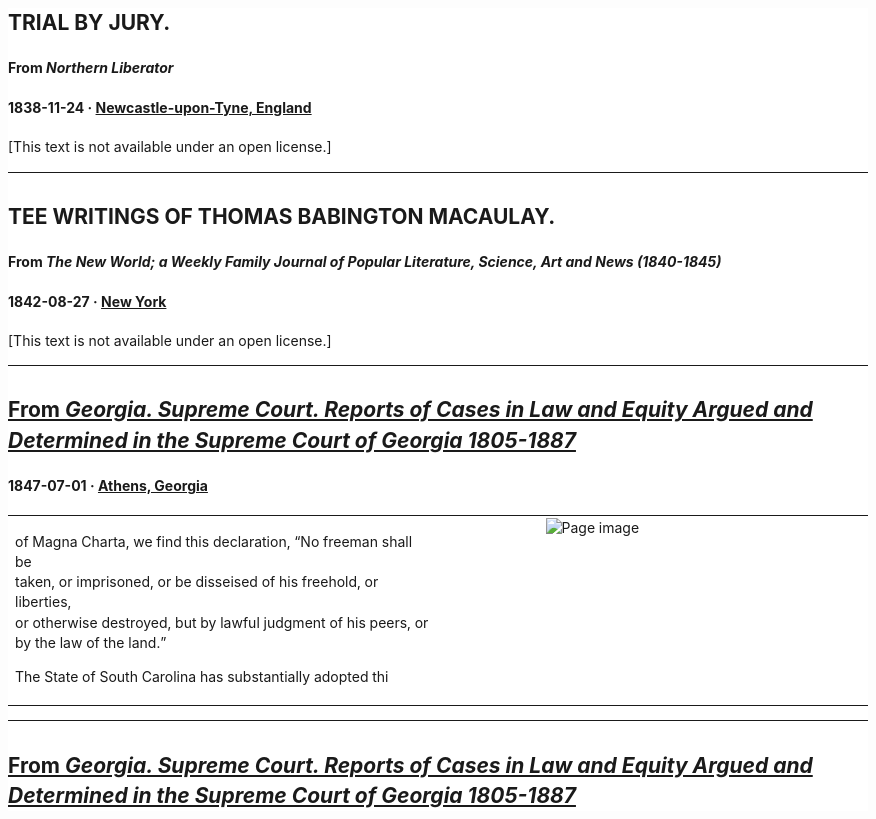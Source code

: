 
## TRIAL BY JURY.

#### From _Northern Liberator_

#### 1838-11-24 &middot; [Newcastle-upon-Tyne, England](http://dbpedia.org/resource/Newcastle_upon_Tyne)

[This text is not available under an open license.]

---

## TEE WRITINGS OF THOMAS BABINGTON MACAULAY.

#### From _The New World; a Weekly Family Journal of Popular Literature, Science, Art and News (1840-1845)_

#### 1842-08-27 &middot; [New York](http://dbpedia.org/resource/New_York_City)

[This text is not available under an open license.]

---

## [From _Georgia. Supreme Court. Reports of Cases in Law and Equity Argued and Determined in the Supreme Court of Georgia 1805-1887_](https://archive.org/details/sim_georgia-supreme-court-reports-of-cases-in-law_1847-07_3/page/n51/mode/1up?view=theater)

#### 1847-07-01 &middot; [Athens, Georgia](http://dbpedia.org/resource/Athens%2C_Georgia)

<table style="width: 100%;"><tr><td style="width: 50%">

  
of Magna Charta, we find this declaration, “No freeman shall be  
taken, or imprisoned, or be disseised of his freehold, or liberties,  
or otherwise destroyed, but by lawful judgment of his peers, or  
by the law of the land.”  
  
The State of South Carolina has substantially adopted thi
</td><td style="width: 50%; max-height: 75%; margin: auto; display: block;">
<img alt="Page image" src="https://iiif.archive.org/image/iiif/2/sim_georgia-supreme-court-reports-of-cases-in-law_1847-07_3%2Fsim_georgia-supreme-court-reports-of-cases-in-law_1847-07_3_jp2.zip%2Fsim_georgia-supreme-court-reports-of-cases-in-law_1847-07_3_jp2%2Fsim_georgia-supreme-court-reports-of-cases-in-law_1847-07_3_0051.jp2/pct:20.729537366548044,33.040330920372284,65.70284697508897,8.221302998965873/600,/0/default.jpg"/>
</td>
</tr></table>

---

## [From _Georgia. Supreme Court. Reports of Cases in Law and Equity Argued and Determined in the Supreme Court of Georgia 1805-1887_](https://archive.org/details/sim_georgia-supreme-court-reports-of-cases-in-law_1848-07_5/page/n208/mode/1up?view=theater)
